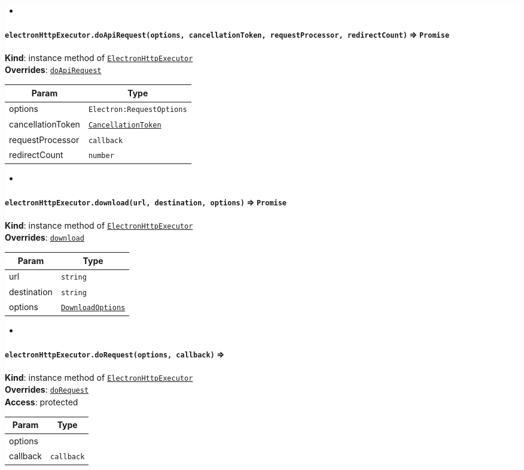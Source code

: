 
-

<a name="module_electron-updater/out/electronHttpExecutor.ElectronHttpExecutor+doApiRequest"></a>

#### `electronHttpExecutor.doApiRequest(options, cancellationToken, requestProcessor, redirectCount)` ⇒ <code>Promise</code>
**Kind**: instance method of <code>[ElectronHttpExecutor](#module_electron-updater/out/electronHttpExecutor.ElectronHttpExecutor)</code>  
**Overrides**: <code>[doApiRequest](#module_electron-builder-http.HttpExecutor+doApiRequest)</code>  

| Param | Type |
| --- | --- |
| options | <code>Electron:RequestOptions</code> | 
| cancellationToken | <code>[CancellationToken](#module_electron-builder-http/out/CancellationToken.CancellationToken)</code> | 
| requestProcessor | <code>callback</code> | 
| redirectCount | <code>number</code> | 


-

<a name="module_electron-updater/out/electronHttpExecutor.ElectronHttpExecutor+download"></a>

#### `electronHttpExecutor.download(url, destination, options)` ⇒ <code>Promise</code>
**Kind**: instance method of <code>[ElectronHttpExecutor](#module_electron-updater/out/electronHttpExecutor.ElectronHttpExecutor)</code>  
**Overrides**: <code>[download](#module_electron-builder-http.HttpExecutor+download)</code>  

| Param | Type |
| --- | --- |
| url | <code>string</code> | 
| destination | <code>string</code> | 
| options | <code>[DownloadOptions](#module_electron-builder-http.DownloadOptions)</code> | 


-

<a name="module_electron-updater/out/electronHttpExecutor.ElectronHttpExecutor+doRequest"></a>

#### `electronHttpExecutor.doRequest(options, callback)` ⇒
**Kind**: instance method of <code>[ElectronHttpExecutor](#module_electron-updater/out/electronHttpExecutor.ElectronHttpExecutor)</code>  
**Overrides**: <code>[doRequest](#module_electron-builder-http.HttpExecutor+doRequest)</code>  
**Access**: protected  

| Param | Type |
| --- | --- |
| options |  | 
| callback | <code>callback</code> | 
